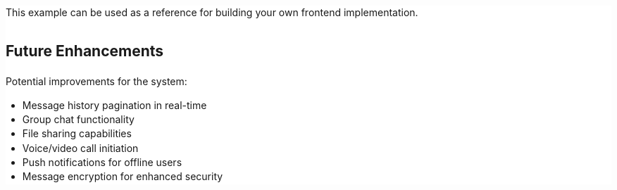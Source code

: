 This example can be used as a reference for building your own frontend implementation.

## Future Enhancements

Potential improvements for the system:

- Message history pagination in real-time
- Group chat functionality
- File sharing capabilities
- Voice/video call initiation
- Push notifications for offline users
- Message encryption for enhanced security
